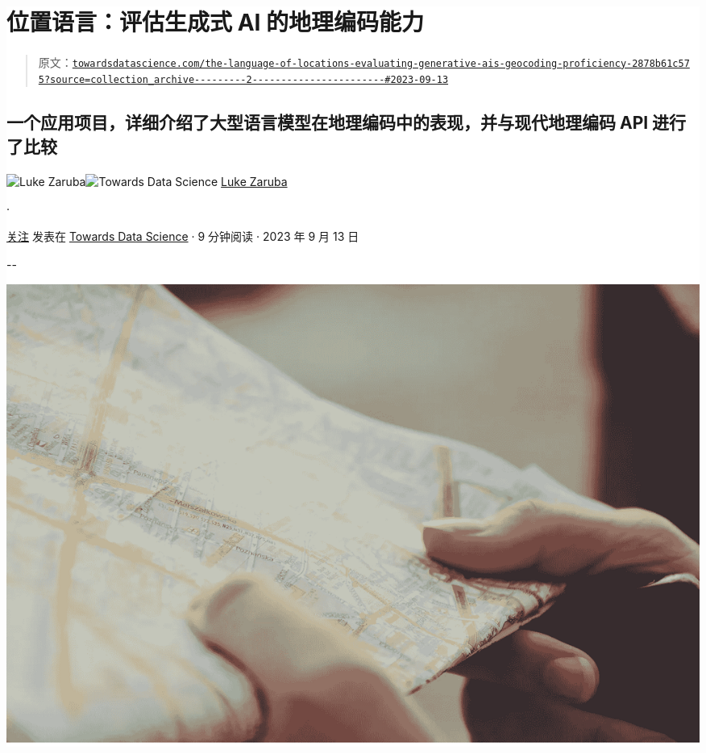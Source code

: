# 位置语言：评估生成式 AI 的地理编码能力

> 原文：[`towardsdatascience.com/the-language-of-locations-evaluating-generative-ais-geocoding-proficiency-2878b61c575?source=collection_archive---------2-----------------------#2023-09-13`](https://towardsdatascience.com/the-language-of-locations-evaluating-generative-ais-geocoding-proficiency-2878b61c575?source=collection_archive---------2-----------------------#2023-09-13)

## 一个应用项目，详细介绍了大型语言模型在地理编码中的表现，并与现代地理编码 API 进行了比较

[](https://medium.com/@lukezaruba?source=post_page-----2878b61c575--------------------------------)![Luke Zaruba](https://medium.com/@lukezaruba?source=post_page-----2878b61c575--------------------------------)[](https://towardsdatascience.com/?source=post_page-----2878b61c575--------------------------------)![Towards Data Science](https://towardsdatascience.com/?source=post_page-----2878b61c575--------------------------------) [Luke Zaruba](https://medium.com/@lukezaruba?source=post_page-----2878b61c575--------------------------------)

·

[关注](https://medium.com/m/signin?actionUrl=https%3A%2F%2Fmedium.com%2F_%2Fsubscribe%2Fuser%2F55d98275790e&operation=register&redirect=https%3A%2F%2Ftowardsdatascience.com%2Fthe-language-of-locations-evaluating-generative-ais-geocoding-proficiency-2878b61c575&user=Luke+Zaruba&userId=55d98275790e&source=post_page-55d98275790e----2878b61c575---------------------post_header-----------) 发表在 [Towards Data Science](https://towardsdatascience.com/?source=post_page-----2878b61c575--------------------------------) · 9 分钟阅读 · 2023 年 9 月 13 日[](https://medium.com/m/signin?actionUrl=https%3A%2F%2Fmedium.com%2F_%2Fvote%2Ftowards-data-science%2F2878b61c575&operation=register&redirect=https%3A%2F%2Ftowardsdatascience.com%2Fthe-language-of-locations-evaluating-generative-ais-geocoding-proficiency-2878b61c575&user=Luke+Zaruba&userId=55d98275790e&source=-----2878b61c575---------------------clap_footer-----------)

--

[](https://medium.com/m/signin?actionUrl=https%3A%2F%2Fmedium.com%2F_%2Fbookmark%2Fp%2F2878b61c575&operation=register&redirect=https%3A%2F%2Ftowardsdatascience.com%2Fthe-language-of-locations-evaluating-generative-ais-geocoding-proficiency-2878b61c575&source=-----2878b61c575---------------------bookmark_footer-----------)![](img/27a0f4f9061deff45288050a6fe0266f.png)
